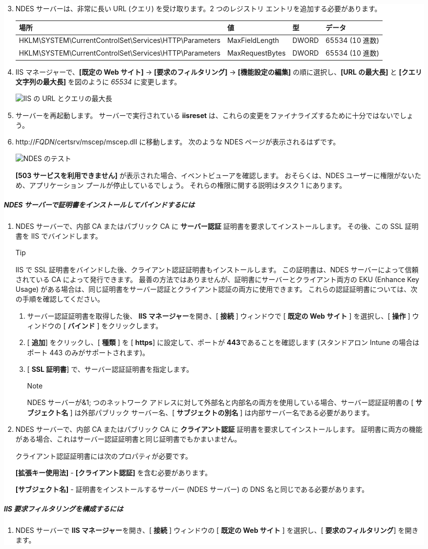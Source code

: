 3. NDES サーバーは、非常に長い URL (クエリ) を受け取ります。2 つのレジストリ エントリを追加する必要があります。

    |場所|値|型|データ|
    |-------|-----|----|----|
    |HKLM\SYSTEM\CurrentControlSet\Services\HTTP\Parameters|MaxFieldLength|DWORD|65534 (10 進数)|
    |HKLM\SYSTEM\CurrentControlSet\Services\HTTP\Parameters|MaxRequestBytes|DWORD|65534 (10 進数)|


4. IIS マネージャーで、**[既定の Web サイト]**  ->  **[要求のフィルタリング]**  ->  **[機能設定の編集]** の順に選択し、**[URL の最大長]** と **[クエリ文字列の最大長]** を図のように *65534* に変更します。

    ![IIS の URL とクエリの最大長](.\media\SCEP_IIS_max_URL.png)

5.  サーバーを再起動します。 サーバーで実行されている **iisreset** は、これらの変更をファイナライズするために十分ではないでしょう。
6. http://*FQDN*/certsrv/mscep/mscep.dll に移動します。 次のような NDES ページが表示されるはずです。

    ![NDES のテスト](.\media\SCEP_NDES_URL.png)

    **[503 サービスを利用できません]** が表示された場合、イベントビューアを確認します。 おそらくは、NDES ユーザーに権限がないため、アプリケーション プールが停止しているでしょう。 それらの権限に関する説明はタスク 1 にあります。

##### <a name="to-install-and-bind-certificates-on-the-ndes-server"></a>NDES サーバーで証明書をインストールしてバインドするには

1.  NDES サーバーで、内部 CA またはパブリック CA に **サーバー認証** 証明書を要求してインストールします。 その後、この SSL 証明書を IIS でバインドします。

    > [!TIP]
    > IIS で SSL 証明書をバインドした後、クライアント認証証明書もインストールします。 この証明書は、NDES サーバーによって信頼されている CA によって発行できます。 最善の方法ではありませんが、証明書にサーバーとクライアント両方の EKU (Enhance Key Usage) がある場合は、同じ証明書をサーバー認証とクライアント認証の両方に使用できます。 これらの認証証明書については、次の手順を確認してください。

    1.  サーバー認証証明書を取得した後、 **IIS マネージャー**を開き、[ **接続** ] ウィンドウで [ **既定の Web サイト** ] を選択し、[ **操作** ] ウィンドウの [ **バインド** ] をクリックします。

    2.  [ **追加**] をクリックし、[ **種類** ] を [ **https**] に設定して、ポートが **443**であることを確認します (スタンドアロン Intune の場合はポート 443 のみがサポートされます)。

    3.  [ **SSL 証明書**] で、サーバー認証証明書を指定します。

        > [!NOTE]
        > NDES サーバーが&1; つのネットワーク アドレスに対して外部名と内部名の両方を使用している場合、サーバー認証証明書の [ **サブジェクト名** ] は外部パブリック サーバー名、[ **サブジェクトの別名** ] は内部サーバー名である必要があります。

2.  NDES サーバーで、内部 CA またはパブリック CA に **クライアント認証** 証明書を要求してインストールします。 証明書に両方の機能がある場合、これはサーバー認証証明書と同じ証明書でもかまいません。

    クライアント認証証明書には次のプロパティが必要です。

    **[拡張キー使用法]** - **[クライアント認証]** を含む必要があります。

    **[サブジェクト名]** - 証明書をインストールするサーバー (NDES サーバー) の DNS 名と同じである必要があります。

##### <a name="to-configure-iis-request-filtering"></a>IIS 要求フィルタリングを構成するには

1.  NDES サーバーで **IIS マネージャー**を開き、[ **接続** ] ウィンドウの [ **既定の Web サイト** ] を選択し、[ **要求のフィルタリング**] を開きます。
